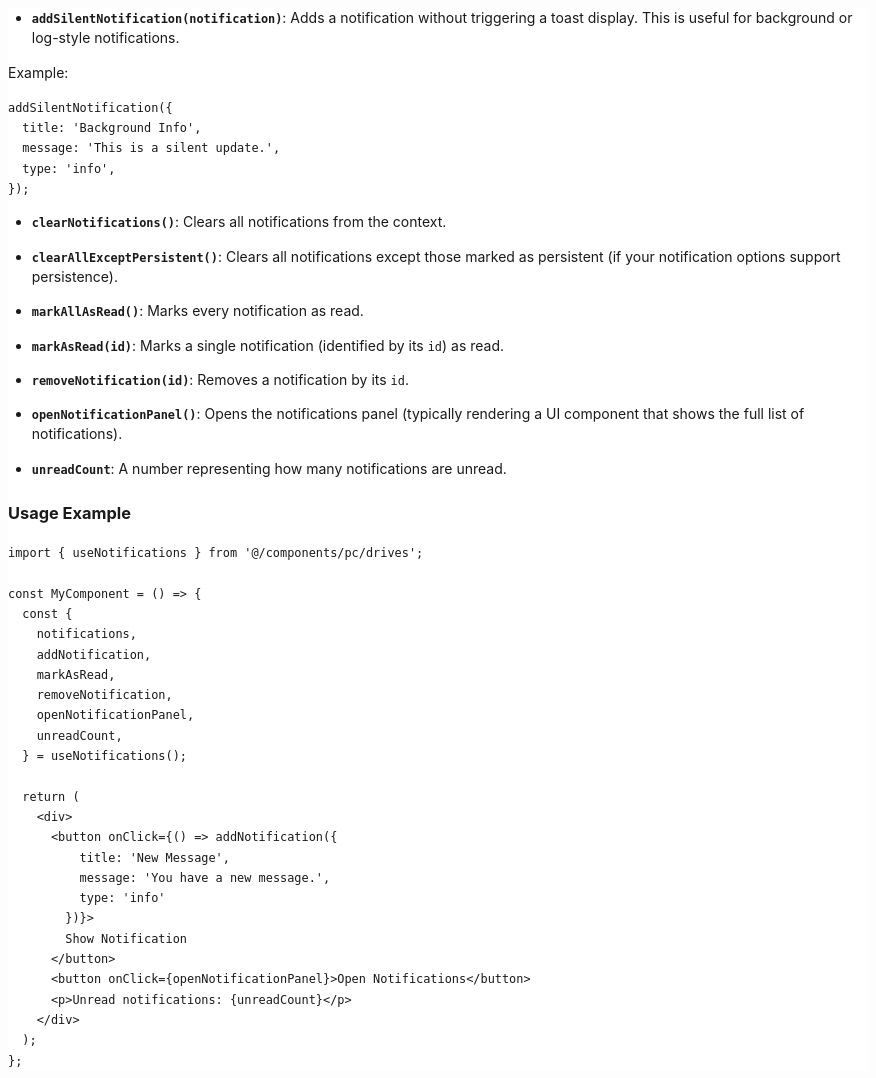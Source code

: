 - **`addSilentNotification(notification)`**: Adds a notification without triggering a toast display. This is useful for background or log-style notifications.

Example:
```tsx
addSilentNotification({
  title: 'Background Info',
  message: 'This is a silent update.',
  type: 'info',
});
```

- **`clearNotifications()`**: Clears all notifications from the context.

- **`clearAllExceptPersistent()`**: Clears all notifications except those marked as persistent (if your notification options support persistence).

- **`markAllAsRead()`**: Marks every notification as read.

- **`markAsRead(id)`**: Marks a single notification (identified by its `id`) as read.

- **`removeNotification(id)`**: Removes a notification by its `id`.

- **`openNotificationPanel()`**: Opens the notifications panel (typically rendering a UI component that shows the full list of notifications).

- **`unreadCount`**: A number representing how many notifications are unread.

### Usage Example

```tsx
import { useNotifications } from '@/components/pc/drives';

const MyComponent = () => {
  const {
    notifications,
    addNotification,
    markAsRead,
    removeNotification,
    openNotificationPanel,
    unreadCount,
  } = useNotifications();

  return (
    <div>
      <button onClick={() => addNotification({
          title: 'New Message',
          message: 'You have a new message.',
          type: 'info'
        })}>
        Show Notification
      </button>
      <button onClick={openNotificationPanel}>Open Notifications</button>
      <p>Unread notifications: {unreadCount}</p>
    </div>
  );
};
```
